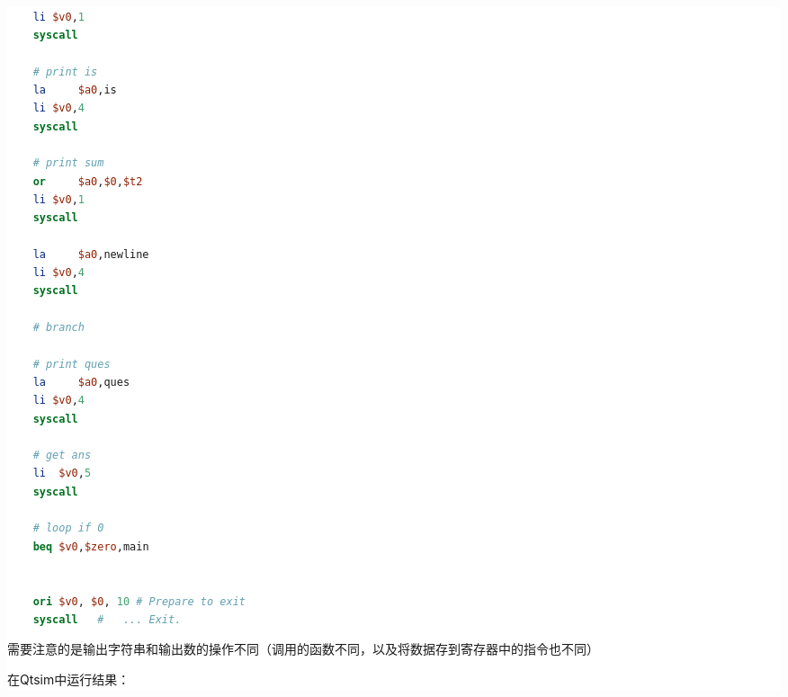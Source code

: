 ```mips
    li $v0,1
    syscall

    # print is
    la     $a0,is
    li $v0,4
    syscall

    # print sum
    or     $a0,$0,$t2
    li $v0,1
    syscall

    la     $a0,newline
    li $v0,4
    syscall

    # branch

    # print ques
    la     $a0,ques
    li $v0,4
    syscall

    # get ans
    li  $v0,5
    syscall

    # loop if 0
    beq $v0,$zero,main


    ori $v0, $0, 10 # Prepare to exit
    syscall   #   ... Exit.

```

需要注意的是输出字符串和输出数的操作不同（调用的函数不同，以及将数据存到寄存器中的指令也不同）

在Qtsim中运行结果：
